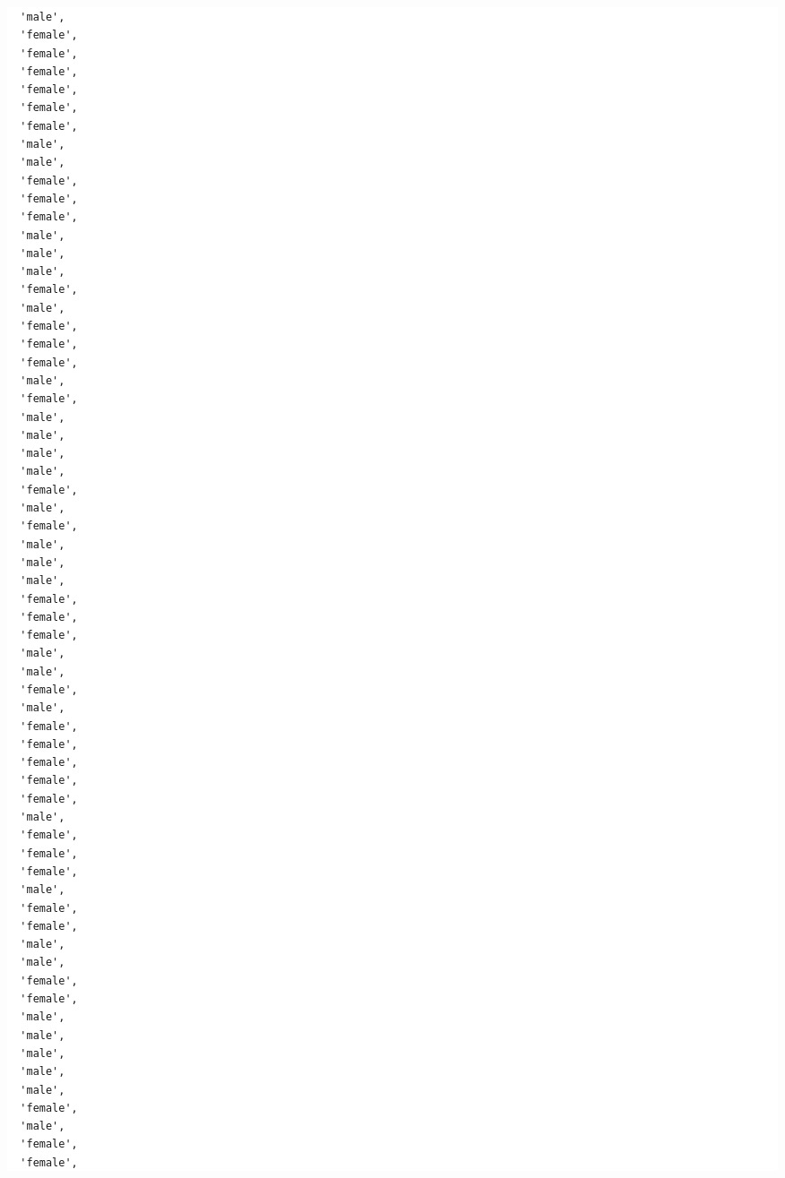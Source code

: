       'male',
      'female',
      'female',
      'female',
      'female',
      'female',
      'female',
      'male',
      'male',
      'female',
      'female',
      'female',
      'male',
      'male',
      'male',
      'female',
      'male',
      'female',
      'female',
      'female',
      'male',
      'female',
      'male',
      'male',
      'male',
      'male',
      'female',
      'male',
      'female',
      'male',
      'male',
      'male',
      'female',
      'female',
      'female',
      'male',
      'male',
      'female',
      'male',
      'female',
      'female',
      'female',
      'female',
      'female',
      'male',
      'female',
      'female',
      'female',
      'male',
      'female',
      'female',
      'male',
      'male',
      'female',
      'female',
      'male',
      'male',
      'male',
      'male',
      'male',
      'female',
      'male',
      'female',
      'female',